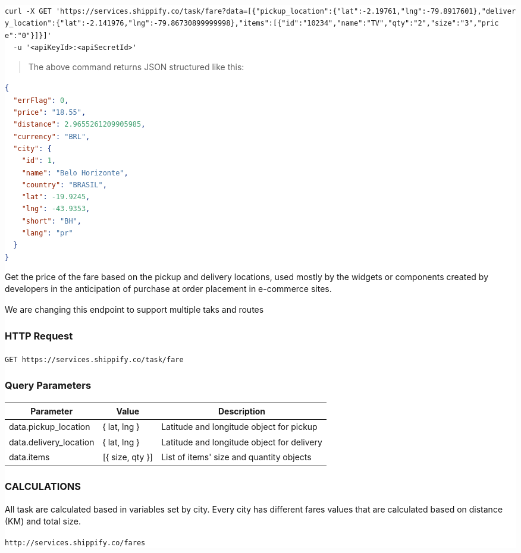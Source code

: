 
```shell
curl -X GET 'https://services.shippify.co/task/fare?data=[{"pickup_location":{"lat":-2.19761,"lng":-79.8917601},"delivery_location":{"lat":-2.141976,"lng":-79.86730899999998},"items":[{"id":"10234","name":"TV","qty":"2","size":"3","price":"0"}]}]'
  -u '<apiKeyId>:<apiSecretId>'
```

> The above command returns JSON structured like this:

```json
{
  "errFlag": 0,
  "price": "18.55",
  "distance": 2.9655261209905985,
  "currency": "BRL",
  "city": {
    "id": 1,
    "name": "Belo Horizonte",
    "country": "BRASIL",
    "lat": -19.9245,
    "lng": -43.9353,
    "short": "BH",
    "lang": "pr"
  }
}
```

Get the price of the fare based on the pickup and delivery locations, used mostly by the widgets or components created by developers in the anticipation of purchase at order placement in e-commerce sites.

We are changing this endpoint to support multiple taks and routes


### HTTP Request

`GET https://services.shippify.co/task/fare`

### Query Parameters

| Parameter | Value      | Description
| --------- | ------------| -----------
| data.pickup_location | { lat, lng } | Latitude and longitude object for pickup
| data.delivery_location | { lat, lng } | Latitude and longitude object for delivery
| data.items | [{ size, qty }] | List of items' size and quantity objects


### CALCULATIONS

All task are calculated based in variables set by city. Every city has different fares values that are calculated based on distance (KM) and total size.

`http://services.shippify.co/fares`
